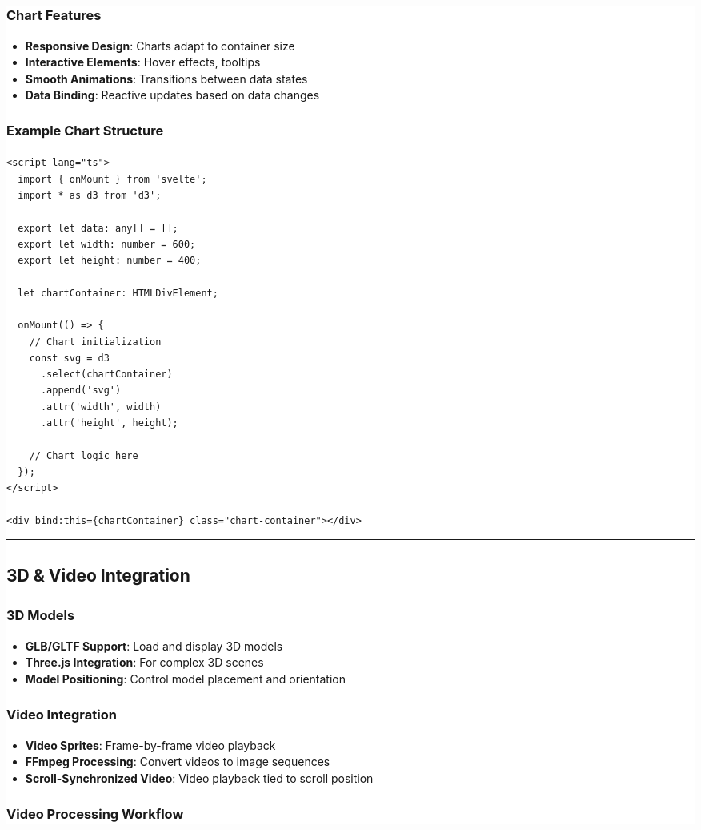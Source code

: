 ### Chart Features

- **Responsive Design**: Charts adapt to container size
- **Interactive Elements**: Hover effects, tooltips
- **Smooth Animations**: Transitions between data states
- **Data Binding**: Reactive updates based on data changes

### Example Chart Structure

```svelte
<script lang="ts">
  import { onMount } from 'svelte';
  import * as d3 from 'd3';

  export let data: any[] = [];
  export let width: number = 600;
  export let height: number = 400;

  let chartContainer: HTMLDivElement;

  onMount(() => {
    // Chart initialization
    const svg = d3
      .select(chartContainer)
      .append('svg')
      .attr('width', width)
      .attr('height', height);

    // Chart logic here
  });
</script>

<div bind:this={chartContainer} class="chart-container"></div>
```

---

## 3D & Video Integration

### 3D Models

- **GLB/GLTF Support**: Load and display 3D models
- **Three.js Integration**: For complex 3D scenes
- **Model Positioning**: Control model placement and orientation

### Video Integration

- **Video Sprites**: Frame-by-frame video playback
- **FFmpeg Processing**: Convert videos to image sequences
- **Scroll-Synchronized Video**: Video playback tied to scroll position

### Video Processing Workflow
